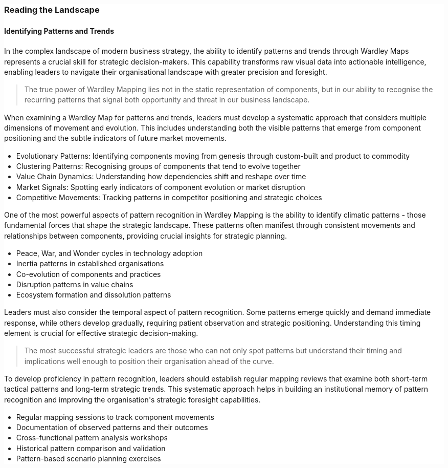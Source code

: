### <a id="reading-the-landscape"></a>Reading the Landscape

#### <a id="identifying-patterns-and-trends"></a>Identifying Patterns and Trends

In the complex landscape of modern business strategy, the ability to identify patterns and trends through Wardley Maps represents a crucial skill for strategic decision-makers. This capability transforms raw visual data into actionable intelligence, enabling leaders to navigate their organisational landscape with greater precision and foresight.

> The true power of Wardley Mapping lies not in the static representation of components, but in our ability to recognise the recurring patterns that signal both opportunity and threat in our business landscape.

When examining a Wardley Map for patterns and trends, leaders must develop a systematic approach that considers multiple dimensions of movement and evolution. This includes understanding both the visible patterns that emerge from component positioning and the subtle indicators of future market movements.

- Evolutionary Patterns: Identifying components moving from genesis through custom-built and product to commodity
- Clustering Patterns: Recognising groups of components that tend to evolve together
- Value Chain Dynamics: Understanding how dependencies shift and reshape over time
- Market Signals: Spotting early indicators of component evolution or market disruption
- Competitive Movements: Tracking patterns in competitor positioning and strategic choices

One of the most powerful aspects of pattern recognition in Wardley Mapping is the ability to identify climatic patterns - those fundamental forces that shape the strategic landscape. These patterns often manifest through consistent movements and relationships between components, providing crucial insights for strategic planning.

- Peace, War, and Wonder cycles in technology adoption
- Inertia patterns in established organisations
- Co-evolution of components and practices
- Disruption patterns in value chains
- Ecosystem formation and dissolution patterns

Leaders must also consider the temporal aspect of pattern recognition. Some patterns emerge quickly and demand immediate response, while others develop gradually, requiring patient observation and strategic positioning. Understanding this timing element is crucial for effective strategic decision-making.

> The most successful strategic leaders are those who can not only spot patterns but understand their timing and implications well enough to position their organisation ahead of the curve.

To develop proficiency in pattern recognition, leaders should establish regular mapping reviews that examine both short-term tactical patterns and long-term strategic trends. This systematic approach helps in building an institutional memory of pattern recognition and improving the organisation's strategic foresight capabilities.

- Regular mapping sessions to track component movements
- Documentation of observed patterns and their outcomes
- Cross-functional pattern analysis workshops
- Historical pattern comparison and validation
- Pattern-based scenario planning exercises
